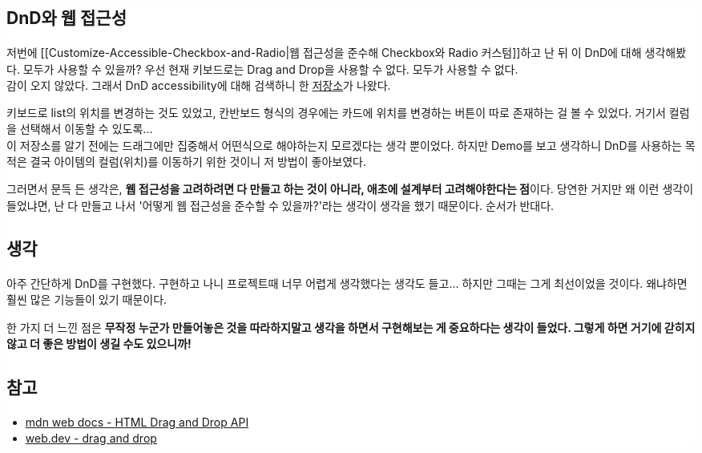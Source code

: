 <iframe height="300" style="width: 100%;" scrolling="no" title="Kanban board Drag and Drop Pointer Events" src="https://codepen.io/padosum/embed/bGMgXwy?default-tab=html%2Cresult" frameborder="no" loading="lazy" allowtransparency="true" allowfullscreen="true">
  See the Pen <a href="https://codepen.io/padosum/pen/bGMgXwy">
  Kanban board Drag and Drop Pointer Events</a> by Yeonjeong Choi (<a href="https://codepen.io/padosum">@padosum</a>)
  on <a href="https://codepen.io">CodePen</a>.
</iframe>

## DnD와 웹 접근성
저번에 [[Customize-Accessible-Checkbox-and-Radio|웹 접근성을 준수해 Checkbox와 Radio 커스텀]]하고 난 뒤 이 DnD에 대해 생각해봤다.
모두가 사용할 수 있을까? 우선 현재 키보드로는 Drag and Drop을 사용할 수 없다. 모두가 사용할 수 없다.  
감이 오지 않았다. 그래서 DnD accessibility에 대해 검색하니 한 [저장소](https://github.com/salesforce-ux/dnd-a11y-patterns)가 나왔다.

키보드로 list의 위치를 변경하는 것도 있었고, 칸반보드 형식의 경우에는 카드에 위치를 변경하는 버튼이 따로 존재하는 걸 볼 수 있었다. 거기서 컬럼을 선택해서 이동할 수 있도록...  
이 저장소를 알기 전에는 드래그에만 집중해서 어떤식으로 해야하는지 모르겠다는 생각 뿐이었다. 하지만 Demo를 보고 생각하니 DnD를 사용하는 목적은 결국 아이템의 컬럼(위치)를 이동하기 위한 것이니 저 방법이 좋아보였다.  

그러면서 문득 든 생각은, **웹 접근성을 고려하려면 다 만들고 하는 것이 아니라, 애초에 설계부터 고려해야한다는 점**이다. 당연한 거지만 왜 이런 생각이 들었냐면, 난 다 만들고 나서 '어떻게 웹 접근성을 준수할 수 있을까?'라는 생각이 생각을 했기 때문이다. 순서가 반대다.  

## 생각
아주 간단하게 DnD를 구현했다. 구현하고 나니 프로젝트때 너무 어렵게 생각했다는 생각도 들고... 하지만 그때는 그게 최선이었을 것이다. 왜냐하면 훨씬 많은 기능들이 있기 때문이다. 

한 가지 더 느낀 점은 **무작정 누군가 만들어놓은 것을 따라하지말고 생각을 하면서 구현해보는 게 중요하다는 생각이 들었다. 그렇게 하면 거기에 갇히지 않고 더 좋은 방법이 생길 수도 있으니까!**

## 참고
- [mdn web docs - HTML Drag and Drop API](https://developer.mozilla.org/ko/docs/Web/API/HTML_Drag_and_Drop_API)
- [web.dev - drag and drop](https://web.dev/drag-and-drop/)

[^1]: https://ko.wikipedia.org/wiki/%EB%93%9C%EB%9E%98%EA%B7%B8_%EC%95%A4%EB%93%9C_%EB%93%9C%EB%A1%AD
[^2]: [mdn web docs - cursor](https://developer.mozilla.org/ko/docs/Web/CSS/cursor)